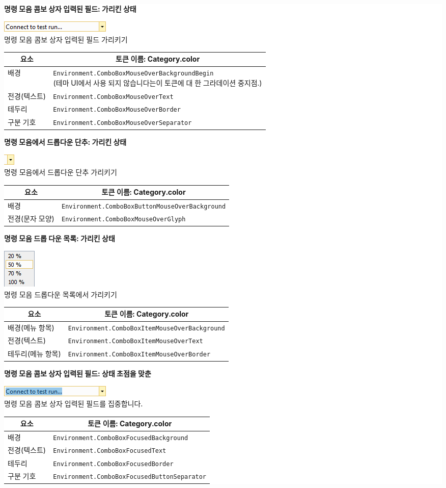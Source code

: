 **명령 모음 콤보 상자 입력된 필드: 가리킨 상태**  

![명령 모음 콤보 상자 입력된 필드 가리키기](../../extensibility/ux-guidelines/media/0303-033_comboboxinputfieldhover.png "0303 033_ComboBoxInputFieldHover")<br />명령 모음 콤보 상자 입력된 필드 가리키기  

| 요소 | 토큰 이름: Category.color |
| --- | --- |
| 배경 | `Environment.ComboBoxMouseOverBackgroundBegin`<br />(테마 UI에서 사용 되지 않습니다는이 토큰에 대 한 그라데이션 중지점.) |
| 전경(텍스트) | `Environment.ComboBoxMouseOverText` |
| 테두리 | `Environment.ComboBoxMouseOverBorder` |
| 구분 기호 | `Environment.ComboBoxMouseOverSeparator` |

 **명령 모음에서 드롭다운 단추: 가리킨 상태**  

![명령 모음에서 드롭다운 단추 가리키기](../../extensibility/ux-guidelines/media/0303-034_comboboxdropdownbuttonhover.png "0303 034_ComboBoxDropdownButtonHover")<br />명령 모음에서 드롭다운 단추 가리키기

| 요소 | 토큰 이름: Category.color |
| --- | --- |
| 배경 | `Environment.ComboBoxButtonMouseOverBackground` |
| 전경(문자 모양) | `Environment.ComboBoxMouseOverGlyph` |

**명령 모음 드롭 다운 목록: 가리킨 상태**

 ![명령 모음 드롭다운 목록에서 가리키기](../../extensibility/ux-guidelines/media/0303-035_comboboxdropdownlisthover.png "0303 035_ComboBoxDropdownListHover")<br />명령 모음 드롭다운 목록에서 가리키기  

| 요소 | 토큰 이름: Category.color |
| --- | --- |
| 배경(메뉴 항목) | `Environment.ComboBoxItemMouseOverBackground` |
| 전경(텍스트) | `Environment.ComboBoxItemMouseOverText` |
| 테두리(메뉴 항목) | `Environment.ComboBoxItemMouseOverBorder` |

 **명령 모음 콤보 상자 입력된 필드: 상태 초점을 맞춘**  

![명령 콤보 상자 입력된 필드 모음 초점을 맞춘](../../extensibility/ux-guidelines/media/0303-036_comboboxinputfieldfocused.png "0303 036_ComboBoxInputFieldFocused")<br />명령 모음 콤보 상자 입력된 필드를 집중합니다.

| 요소 | 토큰 이름: Category.color |
| --- | --- |
| 배경 | `Environment.ComboBoxFocusedBackground` |
| 전경(텍스트) | `Environment.ComboBoxFocusedText` |
| 테두리 | `Environment.ComboBoxFocusedBorder` |
| 구분 기호 | `Environment.ComboBoxFocusedButtonSeparator` |
